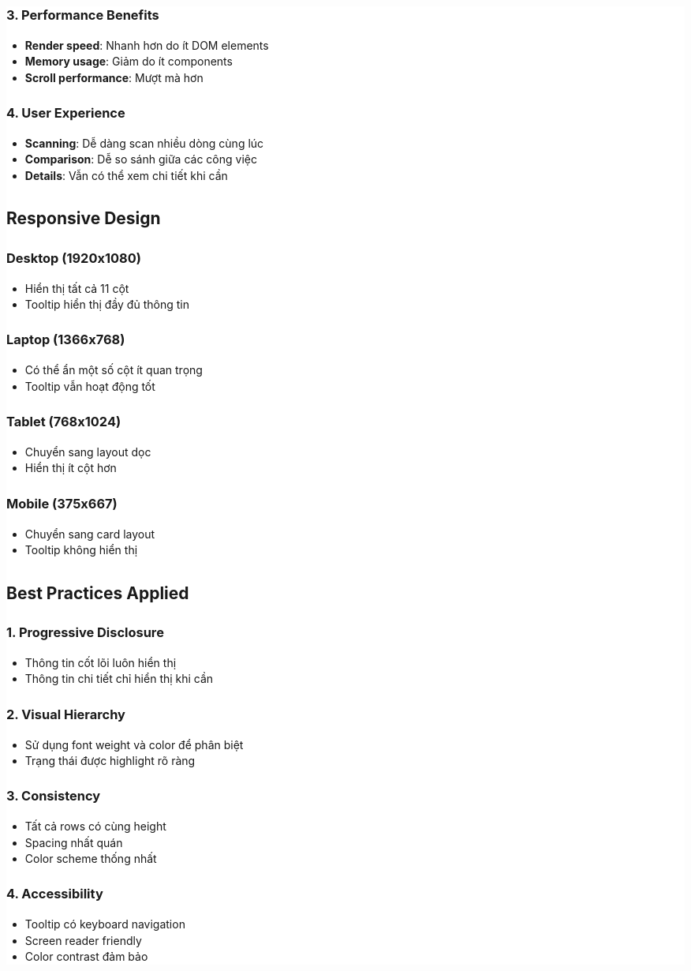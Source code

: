 ### 3. Performance Benefits
- **Render speed**: Nhanh hơn do ít DOM elements
- **Memory usage**: Giảm do ít components
- **Scroll performance**: Mượt mà hơn

### 4. User Experience
- **Scanning**: Dễ dàng scan nhiều dòng cùng lúc
- **Comparison**: Dễ so sánh giữa các công việc
- **Details**: Vẫn có thể xem chi tiết khi cần

## Responsive Design

### Desktop (1920x1080)
- Hiển thị tất cả 11 cột
- Tooltip hiển thị đầy đủ thông tin

### Laptop (1366x768)
- Có thể ẩn một số cột ít quan trọng
- Tooltip vẫn hoạt động tốt

### Tablet (768x1024)
- Chuyển sang layout dọc
- Hiển thị ít cột hơn

### Mobile (375x667)
- Chuyển sang card layout
- Tooltip không hiển thị

## Best Practices Applied

### 1. Progressive Disclosure
- Thông tin cốt lõi luôn hiển thị
- Thông tin chi tiết chỉ hiển thị khi cần

### 2. Visual Hierarchy
- Sử dụng font weight và color để phân biệt
- Trạng thái được highlight rõ ràng

### 3. Consistency
- Tất cả rows có cùng height
- Spacing nhất quán
- Color scheme thống nhất

### 4. Accessibility
- Tooltip có keyboard navigation
- Screen reader friendly
- Color contrast đảm bảo
